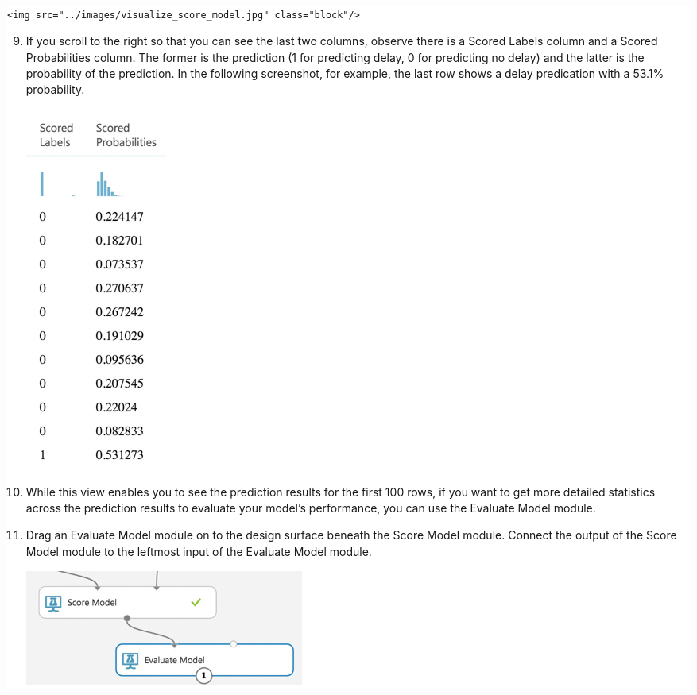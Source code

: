     <img src="../images/visualize_score_model.jpg" class="block"/>

9.	If you scroll to the right so that you can see the last two columns, observe there is a Scored Labels column and a Scored Probabilities column. The former is the prediction (1 for predicting delay, 0 for predicting no delay) and the latter is the probability of the prediction. In the following screenshot, for example, the last row shows a delay predication with a 53.1% probability.

    <img src="../images/scoring_columns.jpg" class="block"/>

10.	While this view enables you to see the prediction results for the first 100 rows, if you want to get more detailed statistics across the prediction results to evaluate your model’s performance, you can use the Evaluate Model module.

11.	Drag an Evaluate Model module on to the design surface beneath the Score Model module. Connect the output of the Score Model module to the leftmost input of the Evaluate Model module. 

    <img src="../images/evaluate_model.jpg" class="block"/>
